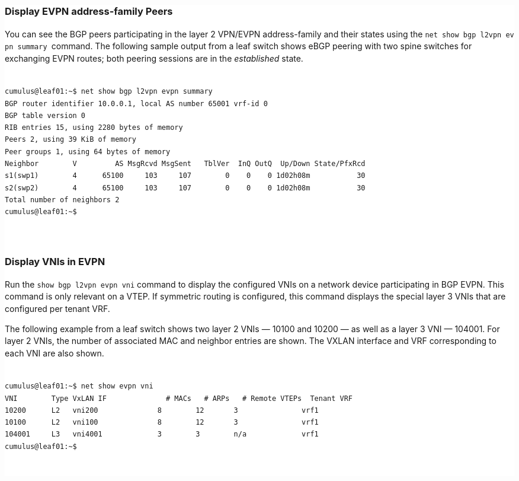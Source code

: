 ``` 
```

### Display EVPN address-family Peers

You can see the BGP peers participating in the layer 2 VPN/EVPN
address-family and their states using the ` net show bgp l2vpn evpn
summary  `command. The following sample output from a leaf switch shows
eBGP peering with two spine switches for exchanging EVPN routes; both
peering sessions are in the *established* state.

``` 
                   
cumulus@leaf01:~$ net show bgp l2vpn evpn summary
BGP router identifier 10.0.0.1, local AS number 65001 vrf-id 0
BGP table version 0
RIB entries 15, using 2280 bytes of memory
Peers 2, using 39 KiB of memory
Peer groups 1, using 64 bytes of memory
Neighbor        V         AS MsgRcvd MsgSent   TblVer  InQ OutQ  Up/Down State/PfxRcd
s1(swp1)        4      65100     103     107        0    0    0 1d02h08m           30
s2(swp2)        4      65100     103     107        0    0    0 1d02h08m           30
Total number of neighbors 2
cumulus@leaf01:~$
   
    
```

### Display VNIs in EVPN

Run the `show bgp l2vpn evpn vni` command to display the configured VNIs
on a network device participating in BGP EVPN. This command is only
relevant on a VTEP. If symmetric routing is configured, this command
displays the special layer 3 VNIs that are configured per tenant VRF.

The following example from a leaf switch shows two layer 2 VNIs — 10100
and 10200 — as well as a layer 3 VNI — 104001. For layer 2 VNIs, the
number of associated MAC and neighbor entries are shown. The VXLAN
interface and VRF corresponding to each VNI are also shown.

``` 
                   
cumulus@leaf01:~$ net show evpn vni
VNI        Type VxLAN IF              # MACs   # ARPs   # Remote VTEPs  Tenant VRF                           
10200      L2   vni200              8        12       3               vrf1                                 
10100      L2   vni100              8        12       3               vrf1                                 
104001     L3   vni4001             3        3        n/a             vrf1                                 
cumulus@leaf01:~$
   
    
```
